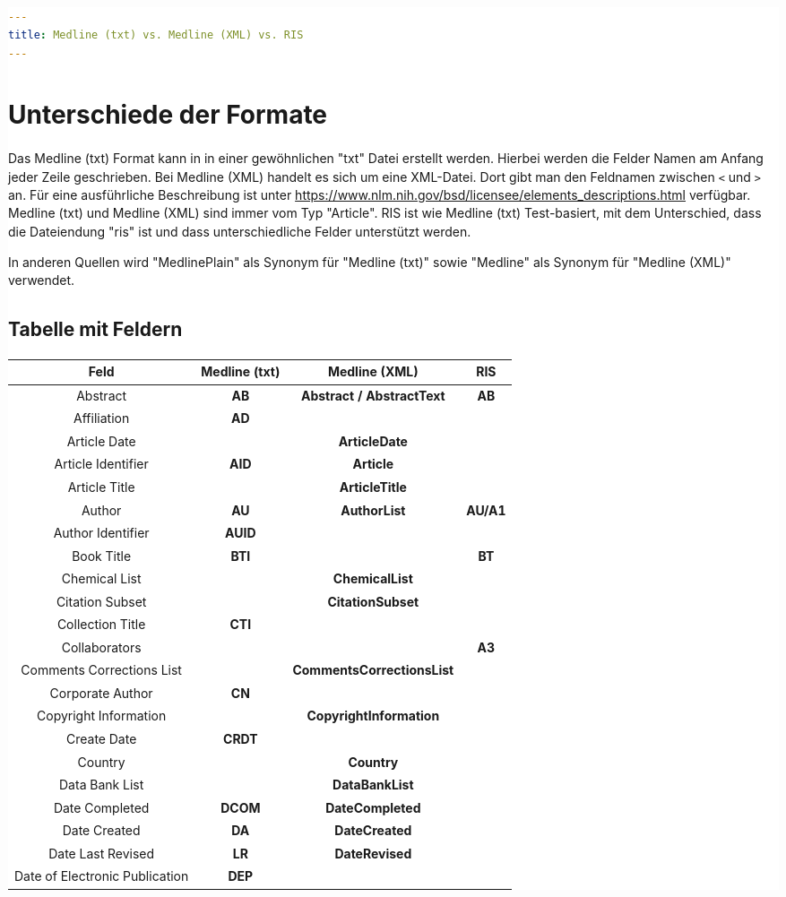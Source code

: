 ```yaml
---
title: Medline (txt) vs. Medline (XML) vs. RIS
---
```


# Unterschiede der Formate

Das Medline (txt) Format kann in in einer gewöhnlichen "txt" Datei erstellt werden.
Hierbei werden die Felder Namen am Anfang jeder Zeile geschrieben.
Bei Medline (XML) handelt es sich um eine XML-Datei.
Dort gibt man den Feldnamen zwischen `<` und `>` an.
Für eine ausführliche Beschreibung ist unter <https://www.nlm.nih.gov/bsd/licensee/elements_descriptions.html> verfügbar.
Medline (txt) und Medline (XML) sind immer vom Typ "Article".
RIS ist wie Medline (txt) Test-basiert, mit dem Unterschied, dass die Dateiendung "ris" ist und dass unterschiedliche Felder unterstützt werden.

In anderen Quellen wird "MedlinePlain" als Synonym für "Medline (txt)" sowie "Medline" als Synonym für "Medline (XML)" verwendet.

## Tabelle mit Feldern

|Feld             |Medline (txt) | Medline (XML) | RIS |
|:---------------:|:------:|:------:|:-----:|
|Abstract         |**AB**  |**Abstract / AbstractText** |**AB** |
|Affiliation      |**AD**  |        |       |
|Article Date||**ArticleDate**||
|Article Identifier| **AID**|**Article**|   |
|Article Title|   |**ArticleTitle**| |
|Author           |   **AU**     | **AuthorList** |  **AU/A1**     |
|Author Identifier|**AUID**|        |       |
|Book Title       |**BTI** ||**BT** |
|Chemical List|  |**ChemicalList**|  |
|Citation Subset|  |**CitationSubset**|  |
|Collection Title |**CTI** |        |       |
|Collaborators    |        |        |**A3** |
|Comments Corrections List|  |**CommentsCorrectionsList**|  |
|Corporate Author |**CN**  |        |       |
|Copyright Information| |**CopyrightInformation**|   |
|Create Date      |**CRDT**|        |       |
|Country |  |**Country**|  |
|Data Bank List | |**DataBankList**| |
|Date Completed   |**DCOM**|**DateCompleted**|       |
|Date Created     | **DA** |**DateCreated**|       |
|Date Last Revised|**LR**  |**DateRevised**|       |
|Date of Electronic Publication|**DEP**|  | |
